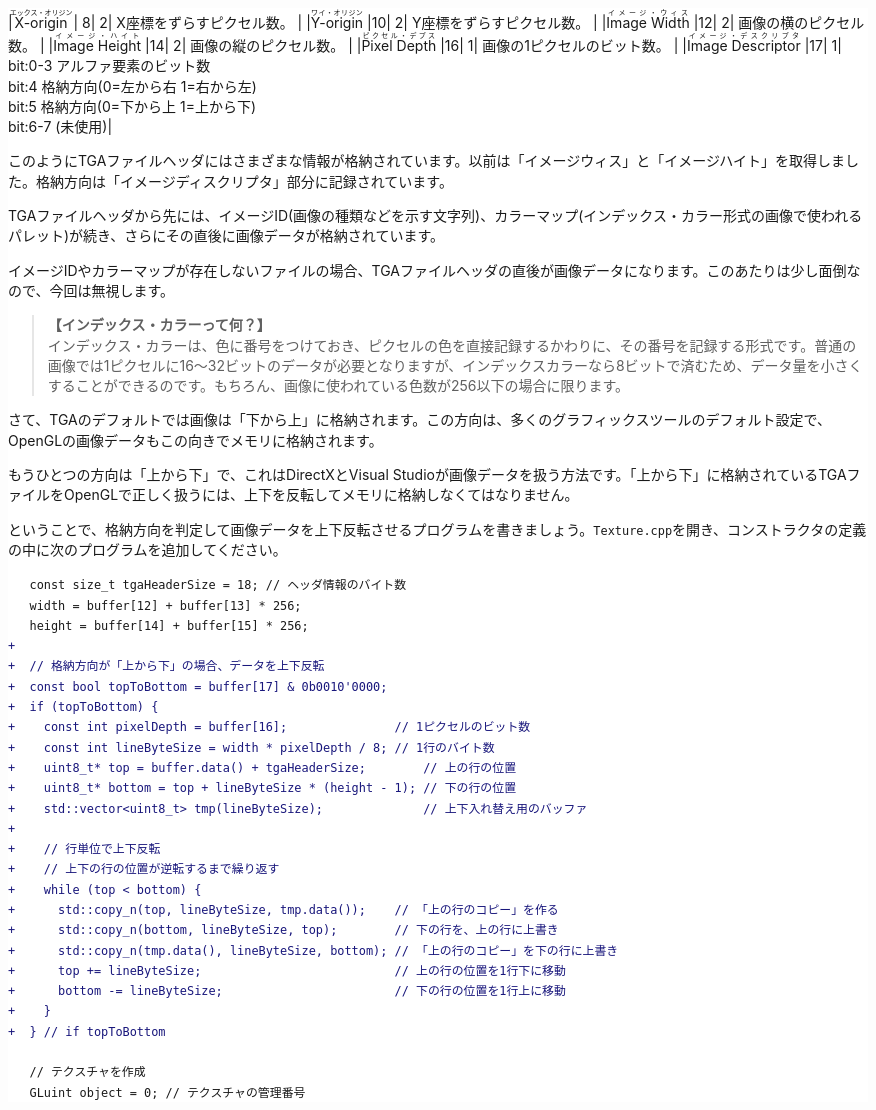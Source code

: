 |<ruby>X-origin<rt>エックス・オリジン</rt></ruby>                         | 8| 2| X座標をずらすピクセル数。 |
|<ruby>Y-origin<rt>ワイ・オリジン</rt></ruby>                             |10| 2| Y座標をずらすピクセル数。 |
|<ruby>Image Width<rt>イメージ・ウィス</rt></ruby>                        |12| 2| 画像の横のピクセル数。 |
|<ruby>Image Height<rt>イメージ・ハイト</rt></ruby>                       |14| 2| 画像の縦のピクセル数。 |
|<ruby>Pixel Depth<rt>ピクセル・デプス</rt></ruby>                        |16| 1| 画像の1ピクセルのビット数。 |
|<ruby>Image Descriptor<rt>イメージ・デスクリプタ</rt></ruby>             |17| 1| bit:0-3 アルファ要素のビット数<br>bit:4 格納方向(0=左から右 1=右から左)<br>bit:5 格納方向(0=下から上 1=上から下)<br>bit:6-7 (未使用)|

このようにTGAファイルヘッダにはさまざまな情報が格納されています。以前は「イメージウィス」と「イメージハイト」を取得しました。格納方向は「イメージディスクリプタ」部分に記録されています。

TGAファイルヘッダから先には、イメージID(画像の種類などを示す文字列)、カラーマップ(インデックス・カラー形式の画像で使われるパレット)が続き、さらにその直後に画像データが格納されています。

イメージIDやカラーマップが存在しないファイルの場合、TGAファイルヘッダの直後が画像データになります。このあたりは少し面倒なので、今回は無視します。

>**【インデックス・カラーって何？】**<br>
>インデックス・カラーは、色に番号をつけておき、ピクセルの色を直接記録するかわりに、その番号を記録する形式です。普通の画像では1ピクセルに16～32ビットのデータが必要となりますが、インデックスカラーなら8ビットで済むため、データ量を小さくすることができるのです。もちろん、画像に使われている色数が256以下の場合に限ります。

さて、TGAのデフォルトでは画像は「下から上」に格納されます。この方向は、多くのグラフィックスツールのデフォルト設定で、OpenGLの画像データもこの向きでメモリに格納されます。

もうひとつの方向は「上から下」で、これはDirectXとVisual Studioが画像データを扱う方法です。「上から下」に格納されているTGAファイルをOpenGLで正しく扱うには、上下を反転してメモリに格納しなくてはなりません。

ということで、格納方向を判定して画像データを上下反転させるプログラムを書きましょう。`Texture.cpp`を開き、コンストラクタの定義の中に次のプログラムを追加してください。

```diff
   const size_t tgaHeaderSize = 18; // ヘッダ情報のバイト数
   width = buffer[12] + buffer[13] * 256;
   height = buffer[14] + buffer[15] * 256;
+
+  // 格納方向が「上から下」の場合、データを上下反転
+  const bool topToBottom = buffer[17] & 0b0010'0000;
+  if (topToBottom) {
+    const int pixelDepth = buffer[16];               // 1ピクセルのビット数
+    const int lineByteSize = width * pixelDepth / 8; // 1行のバイト数
+    uint8_t* top = buffer.data() + tgaHeaderSize;        // 上の行の位置
+    uint8_t* bottom = top + lineByteSize * (height - 1); // 下の行の位置
+    std::vector<uint8_t> tmp(lineByteSize);              // 上下入れ替え用のバッファ
+
+    // 行単位で上下反転
+    // 上下の行の位置が逆転するまで繰り返す
+    while (top < bottom) {
+      std::copy_n(top, lineByteSize, tmp.data());    // 「上の行のコピー」を作る
+      std::copy_n(bottom, lineByteSize, top);        // 下の行を、上の行に上書き
+      std::copy_n(tmp.data(), lineByteSize, bottom); // 「上の行のコピー」を下の行に上書き
+      top += lineByteSize;                           // 上の行の位置を1行下に移動
+      bottom -= lineByteSize;                        // 下の行の位置を1行上に移動
+    }
+  } // if topToBottom

   // テクスチャを作成
   GLuint object = 0; // テクスチャの管理番号
```
